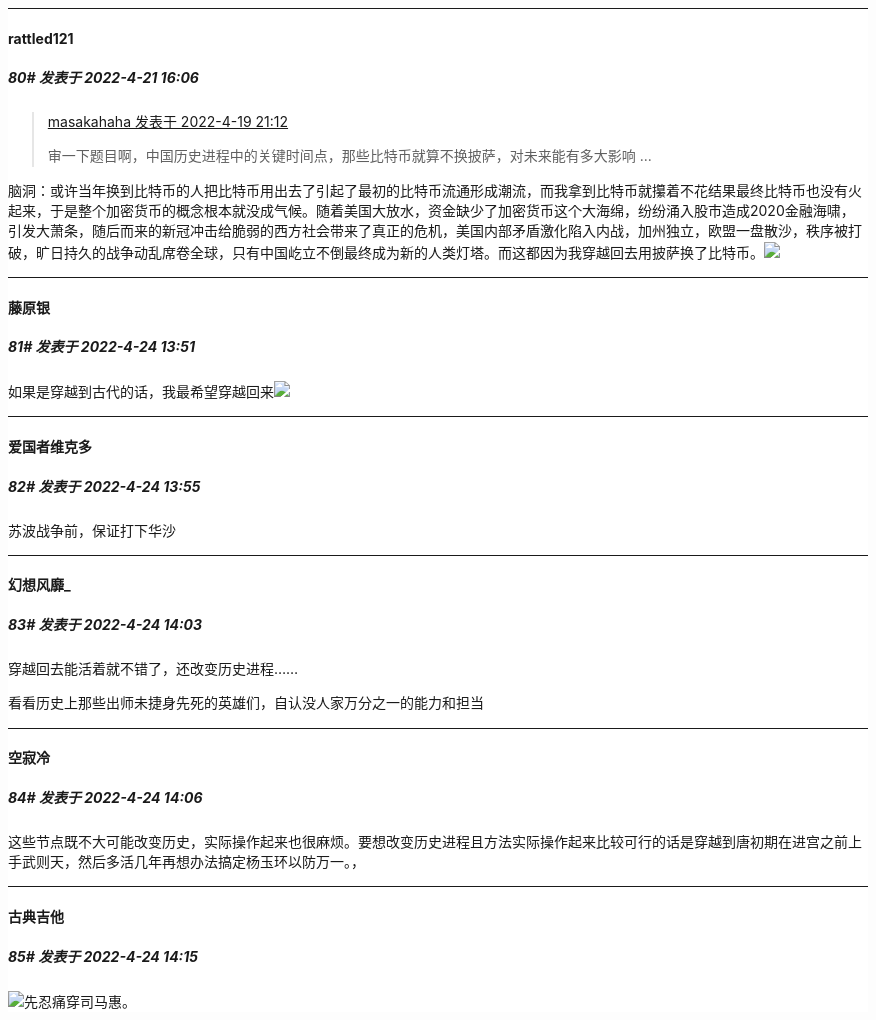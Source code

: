 

*****

####  rattled121  
##### 80#       发表于 2022-4-21 16:06

<blockquote><a href="httphttps://bbs.saraba1st.com/2b/forum.php?mod=redirect&amp;goto=findpost&amp;pid=55509781&amp;ptid=2065348" target="_blank">masakahaha 发表于 2022-4-19 21:12</a>

审一下题目啊，中国历史进程中的关键时间点，那些比特币就算不换披萨，对未来能有多大影响 ...</blockquote>
脑洞：或许当年换到比特币的人把比特币用出去了引起了最初的比特币流通形成潮流，而我拿到比特币就攥着不花结果最终比特币也没有火起来，于是整个加密货币的概念根本就没成气候。随着美国大放水，资金缺少了加密货币这个大海绵，纷纷涌入股市造成2020金融海啸，引发大萧条，随后而来的新冠冲击给脆弱的西方社会带来了真正的危机，美国内部矛盾激化陷入内战，加州独立，欧盟一盘散沙，秩序被打破，旷日持久的战争动乱席卷全球，只有中国屹立不倒最终成为新的人类灯塔。而这都因为我穿越回去用披萨换了比特币。<img src="https://static.saraba1st.com/image/smiley/face2017/006.png" referrerpolicy="no-referrer">



*****

####  藤原银  
##### 81#       发表于 2022-4-24 13:51

如果是穿越到古代的话，我最希望穿越回来<img src="https://static.saraba1st.com/image/smiley/face2017/001.png" referrerpolicy="no-referrer">



*****

####  爱国者维克多  
##### 82#       发表于 2022-4-24 13:55

苏波战争前，保证打下华沙



*****

####  幻想风靡_  
##### 83#       发表于 2022-4-24 14:03

穿越回去能活着就不错了，还改变历史进程……

看看历史上那些出师未捷身先死的英雄们，自认没人家万分之一的能力和担当

*****

####  空寂冷  
##### 84#       发表于 2022-4-24 14:06

这些节点既不大可能改变历史，实际操作起来也很麻烦。要想改变历史进程且方法实际操作起来比较可行的话是穿越到唐初期在进宫之前上手武则天，然后多活几年再想办法搞定杨玉环以防万一。，



*****

####  古典吉他  
##### 85#       发表于 2022-4-24 14:15

<img src="https://static.saraba1st.com/image/smiley/face2017/067.png" referrerpolicy="no-referrer">先忍痛穿司马惠。

